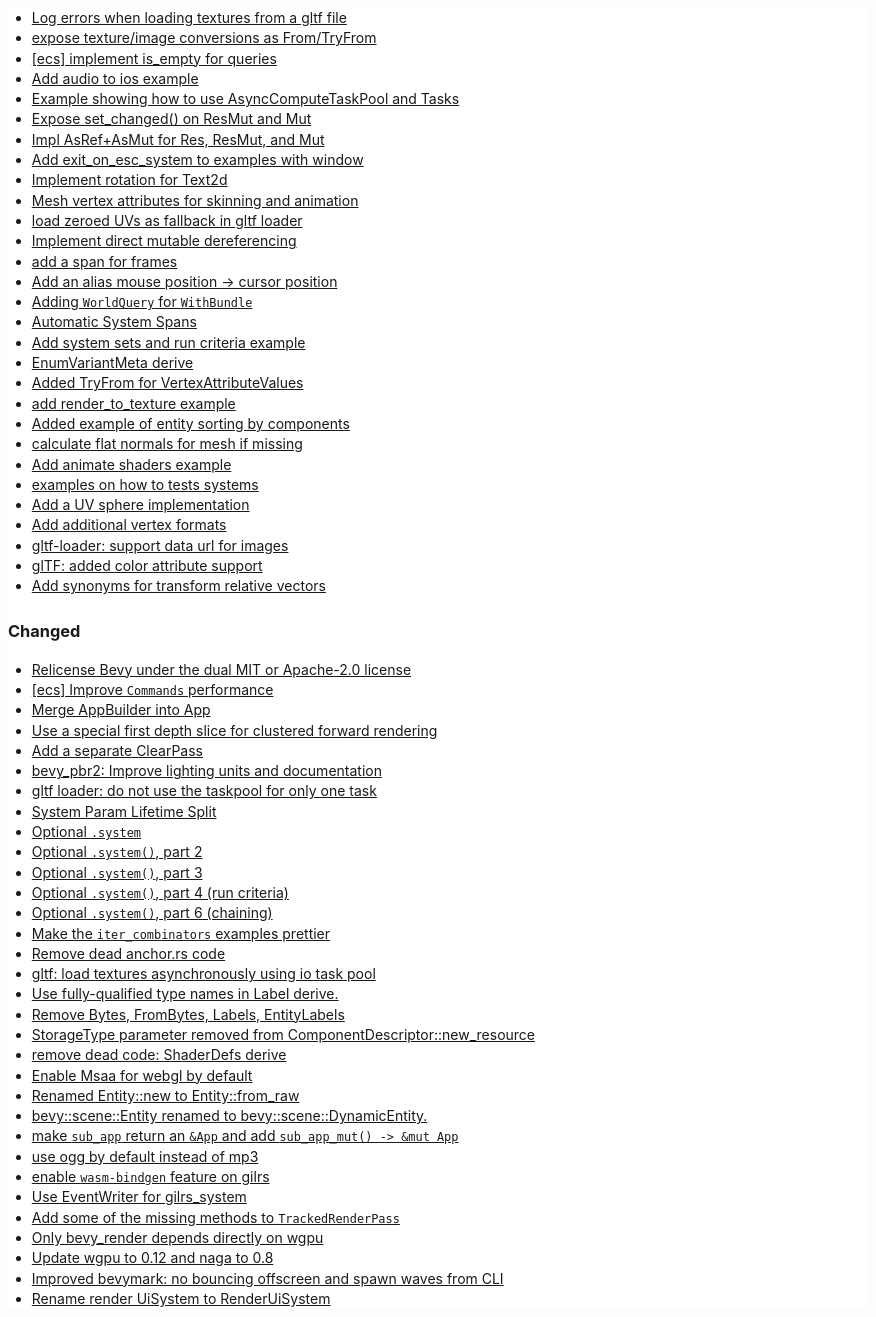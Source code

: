 * [Log errors when loading textures from a gltf file][2260]
* [expose texture/image conversions as From/TryFrom][2175]
* [[ecs] implement is_empty for queries][2271]
* [Add audio to ios example][1007]
* [Example showing how to use AsyncComputeTaskPool and Tasks][2180]
* [Expose set_changed() on ResMut and Mut][2208]
* [Impl AsRef+AsMut for Res, ResMut, and Mut][2189]
* [Add exit_on_esc_system to examples with window][2121]
* [Implement rotation for Text2d][2084]
* [Mesh vertex attributes for skinning and animation][1831]
* [load zeroed UVs as fallback in gltf loader][1803]
* [Implement direct mutable dereferencing][2100]
* [add a span for frames][2053]
* [Add an alias mouse position -> cursor position][2038]
* [Adding `WorldQuery` for `WithBundle`][2024]
* [Automatic System Spans][2033]
* [Add system sets and run criteria example][1909]
* [EnumVariantMeta derive][1972]
* [Added TryFrom for VertexAttributeValues][1963]
* [add render_to_texture example][1927]
* [Added example of entity sorting by components][1817]
* [calculate flat normals for mesh if missing][1808]
* [Add animate shaders example][1765]
* [examples on how to tests systems][1714]
* [Add a UV sphere implementation][1887]
* [Add additional vertex formats][1878]
* [gltf-loader: support data url for images][1828]
* [glTF: added color attribute support][1775]
* [Add synonyms for transform relative vectors][1667]

### Changed

* [Relicense Bevy under the dual MIT or Apache-2.0 license][2509]
* [[ecs] Improve `Commands` performance][2332]
* [Merge AppBuilder into App][2531]
* [Use a special first depth slice for clustered forward rendering][3545]
* [Add a separate ClearPass][3209]
* [bevy_pbr2: Improve lighting units and documentation][2704]
* [gltf loader: do not use the taskpool for only one task][3577]
* [System Param Lifetime Split][2605]
* [Optional `.system`][2398]
* [Optional `.system()`, part 2][2403]
* [Optional `.system()`, part 3][2422]
* [Optional `.system()`, part 4 (run criteria)][2431]
* [Optional `.system()`, part 6 (chaining)][2494]
* [Make the `iter_combinators` examples prettier][3075]
* [Remove dead anchor.rs code][3551]
* [gltf: load textures asynchronously using io task pool][1767]
* [Use fully-qualified type names in Label derive.][3544]
* [Remove Bytes, FromBytes, Labels, EntityLabels][3521]
* [StorageType parameter removed from ComponentDescriptor::new_resource][3495]
* [remove dead code: ShaderDefs derive][3490]
* [Enable Msaa for webgl by default][3489]
* [Renamed Entity::new to Entity::from_raw][3465]
* [bevy::scene::Entity renamed to bevy::scene::DynamicEntity.][3448]
* [make `sub_app` return an `&App` and add `sub_app_mut() -> &mut App`][3309]
* [use ogg by default instead of mp3][3421]
* [enable `wasm-bindgen` feature on gilrs][3420]
* [Use EventWriter for gilrs_system][3413]
* [Add some of the missing methods to `TrackedRenderPass`][3401]
* [Only bevy_render depends directly on wgpu][3393]
* [Update wgpu to 0.12 and naga to 0.8][3375]
* [Improved bevymark: no bouncing offscreen and spawn waves from CLI][3364]
* [Rename render UiSystem to RenderUiSystem][3371]

[`RenderPhase`]: https://docs.rs/bevy/0.6.0/bevy/render/render_phase/struct.RenderPhase.html
[`bevy_core_pipeline`]: https://docs.rs/bevy/0.6.0/bevy/core_pipeline/index.html
[`bevy_sprite`]: https://docs.rs/bevy/0.6.0/bevy/sprite/index.html
[`bevy_pbr`]: https://docs.rs/bevy/0.6.0/bevy/pbr/index.html
[`Material`]: https://docs.rs/bevy/0.6.0/bevy/pbr/trait.Material.html
[`MaterialPlugin`]: https://docs.rs/bevy/0.6.0/bevy/pbr/struct.MaterialPlugin.html
[`SpecializedMaterial`]: https://docs.rs/bevy/0.6.0/bevy/pbr/trait.SpecializedMaterial.html
[`RenderPhases`]: https://docs.rs/bevy/0.6.0/bevy/render/render_phase/struct.RenderPhase.html
[`NotShadowCaster`]: https://docs.rs/bevy/0.6.0/bevy/pbr/struct.NotShadowCaster.html
[`NotShadowReceiver`]: https://docs.rs/bevy/0.6.0/bevy/pbr/struct.NotShadowReceiver.html
[`Sprite`]: https://docs.rs/bevy/0.6.0/bevy/sprite/struct.Sprite.html
[`Component`]: https://docs.rs/bevy/0.6.0/bevy/ecs/component/trait.Component.html
[`SystemState`]: https://docs.rs/bevy/0.6.0/bevy/ecs/system/struct.SystemState.html
[1007]: https://github.com/bevyengine/bevy/pull/1007
[1395]: https://github.com/bevyengine/bevy/pull/1395
[1541]: https://github.com/bevyengine/bevy/pull/1541
[1667]: https://github.com/bevyengine/bevy/pull/1667
[1668]: https://github.com/bevyengine/bevy/pull/1668
[1714]: https://github.com/bevyengine/bevy/pull/1714
[1734]: https://github.com/bevyengine/bevy/pull/1734
[1763]: https://github.com/bevyengine/bevy/pull/1763
[1765]: https://github.com/bevyengine/bevy/pull/1765
[1767]: https://github.com/bevyengine/bevy/pull/1767
[1775]: https://github.com/bevyengine/bevy/pull/1775
[1778]: https://github.com/bevyengine/bevy/pull/1778
[1786]: https://github.com/bevyengine/bevy/pull/1786
[1796]: https://github.com/bevyengine/bevy/pull/1796
[1803]: https://github.com/bevyengine/bevy/pull/1803
[1808]: https://github.com/bevyengine/bevy/pull/1808
[1817]: https://github.com/bevyengine/bevy/pull/1817
[1823]: https://github.com/bevyengine/bevy/pull/1823
[1828]: https://github.com/bevyengine/bevy/pull/1828
[1831]: https://github.com/bevyengine/bevy/pull/1831
[1864]: https://github.com/bevyengine/bevy/pull/1864
[1871]: https://github.com/bevyengine/bevy/pull/1871
[1875]: https://github.com/bevyengine/bevy/pull/1875
[1878]: https://github.com/bevyengine/bevy/pull/1878
[1887]: https://github.com/bevyengine/bevy/pull/1887
[1899]: https://github.com/bevyengine/bevy/pull/1899
[1901]: https://github.com/bevyengine/bevy/pull/1901
[1905]: https://github.com/bevyengine/bevy/pull/1905
[1909]: https://github.com/bevyengine/bevy/pull/1909
[1914]: https://github.com/bevyengine/bevy/pull/1914
[1919]: https://github.com/bevyengine/bevy/pull/1919
[1925]: https://github.com/bevyengine/bevy/pull/1925
[1927]: https://github.com/bevyengine/bevy/pull/1927
[1929]: https://github.com/bevyengine/bevy/pull/1929
[1936]: https://github.com/bevyengine/bevy/pull/1936
[1940]: https://github.com/bevyengine/bevy/pull/1940
[1945]: https://github.com/bevyengine/bevy/pull/1945
[1954]: https://github.com/bevyengine/bevy/pull/1954
[1963]: https://github.com/bevyengine/bevy/pull/1963
[1965]: https://github.com/bevyengine/bevy/pull/1965
[1972]: https://github.com/bevyengine/bevy/pull/1972
[1977]: https://github.com/bevyengine/bevy/pull/1977
[1997]: https://github.com/bevyengine/bevy/pull/1997
[2011]: https://github.com/bevyengine/bevy/pull/2011
[2015]: https://github.com/bevyengine/bevy/pull/2015
[2024]: https://github.com/bevyengine/bevy/pull/2024
[2033]: https://github.com/bevyengine/bevy/pull/2033
[2034]: https://github.com/bevyengine/bevy/pull/2034
[2036]: https://github.com/bevyengine/bevy/pull/2036
[2038]: https://github.com/bevyengine/bevy/pull/2038
[2044]: https://github.com/bevyengine/bevy/pull/2044
[2045]: https://github.com/bevyengine/bevy/pull/2045
[2053]: https://github.com/bevyengine/bevy/pull/2053
[2074]: https://github.com/bevyengine/bevy/pull/2074
[2084]: https://github.com/bevyengine/bevy/pull/2084
[2086]: https://github.com/bevyengine/bevy/pull/2086
[2100]: https://github.com/bevyengine/bevy/pull/2100
[2112]: https://github.com/bevyengine/bevy/pull/2112
[2121]: https://github.com/bevyengine/bevy/pull/2121
[2126]: https://github.com/bevyengine/bevy/pull/2126
[2165]: https://github.com/bevyengine/bevy/pull/2165
[2172]: https://github.com/bevyengine/bevy/pull/2172
[2175]: https://github.com/bevyengine/bevy/pull/2175
[2176]: https://github.com/bevyengine/bevy/pull/2176
[2177]: https://github.com/bevyengine/bevy/pull/2177
[2180]: https://github.com/bevyengine/bevy/pull/2180
[2181]: https://github.com/bevyengine/bevy/pull/2181
[2183]: https://github.com/bevyengine/bevy/pull/2183
[2186]: https://github.com/bevyengine/bevy/pull/2186
[2189]: https://github.com/bevyengine/bevy/pull/2189
[2196]: https://github.com/bevyengine/bevy/pull/2196
[2197]: https://github.com/bevyengine/bevy/pull/2197
[2206]: https://github.com/bevyengine/bevy/pull/2206
[2207]: https://github.com/bevyengine/bevy/pull/2207
[2208]: https://github.com/bevyengine/bevy/pull/2208
[2221]: https://github.com/bevyengine/bevy/pull/2221
[2226]: https://github.com/bevyengine/bevy/pull/2226
[2227]: https://github.com/bevyengine/bevy/pull/2227
[2244]: https://github.com/bevyengine/bevy/pull/2244
[2254]: https://github.com/bevyengine/bevy/pull/2254
[2260]: https://github.com/bevyengine/bevy/pull/2260
[2269]: https://github.com/bevyengine/bevy/pull/2269
[2271]: https://github.com/bevyengine/bevy/pull/2271
[2278]: https://github.com/bevyengine/bevy/pull/2278
[2280]: https://github.com/bevyengine/bevy/pull/2280
[2283]: https://github.com/bevyengine/bevy/pull/2283
[2295]: https://github.com/bevyengine/bevy/pull/2295
[2300]: https://github.com/bevyengine/bevy/pull/2300
[2305]: https://github.com/bevyengine/bevy/pull/2305
[2310]: https://github.com/bevyengine/bevy/pull/2310
[2318]: https://github.com/bevyengine/bevy/pull/2318
[2325]: https://github.com/bevyengine/bevy/pull/2325
[2326]: https://github.com/bevyengine/bevy/pull/2326
[2332]: https://github.com/bevyengine/bevy/pull/2332
[2345]: https://github.com/bevyengine/bevy/pull/2345
[2360]: https://github.com/bevyengine/bevy/pull/2360
[2362]: https://github.com/bevyengine/bevy/pull/2362
[2366]: https://github.com/bevyengine/bevy/pull/2366
[2370]: https://github.com/bevyengine/bevy/pull/2370
[2393]: https://github.com/bevyengine/bevy/pull/2393
[2395]: https://github.com/bevyengine/bevy/pull/2395
[2397]: https://github.com/bevyengine/bevy/pull/2397
[2398]: https://github.com/bevyengine/bevy/pull/2398
[2403]: https://github.com/bevyengine/bevy/pull/2403
[2409]: https://github.com/bevyengine/bevy/pull/2409
[2410]: https://github.com/bevyengine/bevy/pull/2410
[2411]: https://github.com/bevyengine/bevy/pull/2411
[2422]: https://github.com/bevyengine/bevy/pull/2422
[2431]: https://github.com/bevyengine/bevy/pull/2431
[2449]: https://github.com/bevyengine/bevy/pull/2449
[2482]: https://github.com/bevyengine/bevy/pull/2482
[2490]: https://github.com/bevyengine/bevy/pull/2490
[2494]: https://github.com/bevyengine/bevy/pull/2494
[2496]: https://github.com/bevyengine/bevy/pull/2496
[2509]: https://github.com/bevyengine/bevy/pull/2509
[2515]: https://github.com/bevyengine/bevy/pull/2515
[2520]: https://github.com/bevyengine/bevy/pull/2520
[2521]: https://github.com/bevyengine/bevy/pull/2521
[2531]: https://github.com/bevyengine/bevy/pull/2531
[2537]: https://github.com/bevyengine/bevy/pull/2537
[2538]: https://github.com/bevyengine/bevy/pull/2538
[2542]: https://github.com/bevyengine/bevy/pull/2542
[2543]: https://github.com/bevyengine/bevy/pull/2543
[2550]: https://github.com/bevyengine/bevy/pull/2550
[2552]: https://github.com/bevyengine/bevy/pull/2552
[2555]: https://github.com/bevyengine/bevy/pull/2555
[2560]: https://github.com/bevyengine/bevy/pull/2560
[2564]: https://github.com/bevyengine/bevy/pull/2564
[2578]: https://github.com/bevyengine/bevy/pull/2578
[2581]: https://github.com/bevyengine/bevy/pull/2581
[2598]: https://github.com/bevyengine/bevy/pull/2598
[2601]: https://github.com/bevyengine/bevy/pull/2601
[2604]: https://github.com/bevyengine/bevy/pull/2604
[2605]: https://github.com/bevyengine/bevy/pull/2605
[2606]: https://github.com/bevyengine/bevy/pull/2606
[2613]: https://github.com/bevyengine/bevy/pull/2613
[2614]: https://github.com/bevyengine/bevy/pull/2614
[2623]: https://github.com/bevyengine/bevy/pull/2623
[2625]: https://github.com/bevyengine/bevy/pull/2625
[2628]: https://github.com/bevyengine/bevy/pull/2628
[2631]: https://github.com/bevyengine/bevy/pull/2631
[2632]: https://github.com/bevyengine/bevy/pull/2632
[2641]: https://github.com/bevyengine/bevy/pull/2641
[2653]: https://github.com/bevyengine/bevy/pull/2653
[2672]: https://github.com/bevyengine/bevy/pull/2672
[2673]: https://github.com/bevyengine/bevy/pull/2673
[2682]: https://github.com/bevyengine/bevy/pull/2682
[2684]: https://github.com/bevyengine/bevy/pull/2684
[2690]: https://github.com/bevyengine/bevy/pull/2690
[2695]: https://github.com/bevyengine/bevy/pull/2695
[2700]: https://github.com/bevyengine/bevy/pull/2700
[2703]: https://github.com/bevyengine/bevy/pull/2703
[2704]: https://github.com/bevyengine/bevy/pull/2704
[2717]: https://github.com/bevyengine/bevy/pull/2717
[2718]: https://github.com/bevyengine/bevy/pull/2718
[2726]: https://github.com/bevyengine/bevy/pull/2726
[2727]: https://github.com/bevyengine/bevy/pull/2727
[2740]: https://github.com/bevyengine/bevy/pull/2740
[2741]: https://github.com/bevyengine/bevy/pull/2741
[2748]: https://github.com/bevyengine/bevy/pull/2748
[2757]: https://github.com/bevyengine/bevy/pull/2757
[2759]: https://github.com/bevyengine/bevy/pull/2759
[2760]: https://github.com/bevyengine/bevy/pull/2760
[2770]: https://github.com/bevyengine/bevy/pull/2770
[2772]: https://github.com/bevyengine/bevy/pull/2772
[2778]: https://github.com/bevyengine/bevy/pull/2778
[2784]: https://github.com/bevyengine/bevy/pull/2784
[2785]: https://github.com/bevyengine/bevy/pull/2785
[2793]: https://github.com/bevyengine/bevy/pull/2793
[2807]: https://github.com/bevyengine/bevy/pull/2807
[2819]: https://github.com/bevyengine/bevy/pull/2819
[2827]: https://github.com/bevyengine/bevy/pull/2827
[2831]: https://github.com/bevyengine/bevy/pull/2831
[2832]: https://github.com/bevyengine/bevy/pull/2832
[2833]: https://github.com/bevyengine/bevy/pull/2833
[2847]: https://github.com/bevyengine/bevy/pull/2847
[2848]: https://github.com/bevyengine/bevy/pull/2848
[2850]: https://github.com/bevyengine/bevy/pull/2850
[2855]: https://github.com/bevyengine/bevy/pull/2855
[2858]: https://github.com/bevyengine/bevy/pull/2858
[2861]: https://github.com/bevyengine/bevy/pull/2861
[2863]: https://github.com/bevyengine/bevy/pull/2863
[2864]: https://github.com/bevyengine/bevy/pull/2864
[2880]: https://github.com/bevyengine/bevy/pull/2880
[2885]: https://github.com/bevyengine/bevy/pull/2885
[2887]: https://github.com/bevyengine/bevy/pull/2887
[2890]: https://github.com/bevyengine/bevy/pull/2890
[2894]: https://github.com/bevyengine/bevy/pull/2894
[2903]: https://github.com/bevyengine/bevy/pull/2903
[2905]: https://github.com/bevyengine/bevy/pull/2905
[2907]: https://github.com/bevyengine/bevy/pull/2907
[2912]: https://github.com/bevyengine/bevy/pull/2912
[2913]: https://github.com/bevyengine/bevy/pull/2913
[2932]: https://github.com/bevyengine/bevy/pull/2932
[2943]: https://github.com/bevyengine/bevy/pull/2943
[2953]: https://github.com/bevyengine/bevy/pull/2953
[2957]: https://github.com/bevyengine/bevy/pull/2957
[2964]: https://github.com/bevyengine/bevy/pull/2964
[2977]: https://github.com/bevyengine/bevy/pull/2977
[2989]: https://github.com/bevyengine/bevy/pull/2989
[2990]: https://github.com/bevyengine/bevy/pull/2990
[2992]: https://github.com/bevyengine/bevy/pull/2992
[3000]: https://github.com/bevyengine/bevy/pull/3000
[3028]: https://github.com/bevyengine/bevy/pull/3028
[3031]: https://github.com/bevyengine/bevy/pull/3031
[3038]: https://github.com/bevyengine/bevy/pull/3038
[3039]: https://github.com/bevyengine/bevy/pull/3039
[3041]: https://github.com/bevyengine/bevy/pull/3041
[3042]: https://github.com/bevyengine/bevy/pull/3042
[3049]: https://github.com/bevyengine/bevy/pull/3049
[3059]: https://github.com/bevyengine/bevy/pull/3059
[3060]: https://github.com/bevyengine/bevy/pull/3060
[3069]: https://github.com/bevyengine/bevy/pull/3069
[3070]: https://github.com/bevyengine/bevy/pull/3070
[3072]: https://github.com/bevyengine/bevy/pull/3072
[3075]: https://github.com/bevyengine/bevy/pull/3075
[3076]: https://github.com/bevyengine/bevy/pull/3076
[3097]: https://github.com/bevyengine/bevy/pull/3097
[3101]: https://github.com/bevyengine/bevy/pull/3101
[3105]: https://github.com/bevyengine/bevy/pull/3105
[3109]: https://github.com/bevyengine/bevy/pull/3109
[3111]: https://github.com/bevyengine/bevy/pull/3111
[3113]: https://github.com/bevyengine/bevy/pull/3113
[3118]: https://github.com/bevyengine/bevy/pull/3118
[3122]: https://github.com/bevyengine/bevy/pull/3122
[3126]: https://github.com/bevyengine/bevy/pull/3126
[3137]: https://github.com/bevyengine/bevy/pull/3137
[3153]: https://github.com/bevyengine/bevy/pull/3153
[3166]: https://github.com/bevyengine/bevy/pull/3166
[3168]: https://github.com/bevyengine/bevy/pull/3168
[3171]: https://github.com/bevyengine/bevy/pull/3171
[3175]: https://github.com/bevyengine/bevy/pull/3175
[3178]: https://github.com/bevyengine/bevy/pull/3178
[3182]: https://github.com/bevyengine/bevy/pull/3182
[3186]: https://github.com/bevyengine/bevy/pull/3186
[3189]: https://github.com/bevyengine/bevy/pull/3189
[3192]: https://github.com/bevyengine/bevy/pull/3192
[3193]: https://github.com/bevyengine/bevy/pull/3193
[3200]: https://github.com/bevyengine/bevy/pull/3200
[3201]: https://github.com/bevyengine/bevy/pull/3201
[3202]: https://github.com/bevyengine/bevy/pull/3202
[3206]: https://github.com/bevyengine/bevy/pull/3206
[3207]: https://github.com/bevyengine/bevy/pull/3207
[3209]: https://github.com/bevyengine/bevy/pull/3209
[3236]: https://github.com/bevyengine/bevy/pull/3236
[3244]: https://github.com/bevyengine/bevy/pull/3244
[3257]: https://github.com/bevyengine/bevy/pull/3257
[3258]: https://github.com/bevyengine/bevy/pull/3258
[3260]: https://github.com/bevyengine/bevy/pull/3260
[3264]: https://github.com/bevyengine/bevy/pull/3264
[3268]: https://github.com/bevyengine/bevy/pull/3268
[3270]: https://github.com/bevyengine/bevy/pull/3270
[3271]: https://github.com/bevyengine/bevy/pull/3271
[3280]: https://github.com/bevyengine/bevy/pull/3280
[3281]: https://github.com/bevyengine/bevy/pull/3281
[3282]: https://github.com/bevyengine/bevy/pull/3282
[3286]: https://github.com/bevyengine/bevy/pull/3286
[3289]: https://github.com/bevyengine/bevy/pull/3289
[3290]: https://github.com/bevyengine/bevy/pull/3290
[3291]: https://github.com/bevyengine/bevy/pull/3291
[3296]: https://github.com/bevyengine/bevy/pull/3296
[3297]: https://github.com/bevyengine/bevy/pull/3297
[3304]: https://github.com/bevyengine/bevy/pull/3304
[3309]: https://github.com/bevyengine/bevy/pull/3309
[3316]: https://github.com/bevyengine/bevy/pull/3316
[3318]: https://github.com/bevyengine/bevy/pull/3318
[3320]: https://github.com/bevyengine/bevy/pull/3320
[3325]: https://github.com/bevyengine/bevy/pull/3325
[3330]: https://github.com/bevyengine/bevy/pull/3330
[3335]: https://github.com/bevyengine/bevy/pull/3335
[3336]: https://github.com/bevyengine/bevy/pull/3336
[3337]: https://github.com/bevyengine/bevy/pull/3337
[3343]: https://github.com/bevyengine/bevy/pull/3343
[3349]: https://github.com/bevyengine/bevy/pull/3349
[3364]: https://github.com/bevyengine/bevy/pull/3364
[3367]: https://github.com/bevyengine/bevy/pull/3367
[3369]: https://github.com/bevyengine/bevy/pull/3369
[3371]: https://github.com/bevyengine/bevy/pull/3371
[3375]: https://github.com/bevyengine/bevy/pull/3375
[3378]: https://github.com/bevyengine/bevy/pull/3378
[3381]: https://github.com/bevyengine/bevy/pull/3381
[3393]: https://github.com/bevyengine/bevy/pull/3393
[3395]: https://github.com/bevyengine/bevy/pull/3395
[3401]: https://github.com/bevyengine/bevy/pull/3401
[3411]: https://github.com/bevyengine/bevy/pull/3411
[3413]: https://github.com/bevyengine/bevy/pull/3413
[3415]: https://github.com/bevyengine/bevy/pull/3415
[3416]: https://github.com/bevyengine/bevy/pull/3416
[3420]: https://github.com/bevyengine/bevy/pull/3420
[3421]: https://github.com/bevyengine/bevy/pull/3421
[3426]: https://github.com/bevyengine/bevy/pull/3426
[3428]: https://github.com/bevyengine/bevy/pull/3428
[3438]: https://github.com/bevyengine/bevy/pull/3438
[3441]: https://github.com/bevyengine/bevy/pull/3441
[3443]: https://github.com/bevyengine/bevy/pull/3443
[3448]: https://github.com/bevyengine/bevy/pull/3448
[3452]: https://github.com/bevyengine/bevy/pull/3452
[3460]: https://github.com/bevyengine/bevy/pull/3460
[3461]: https://github.com/bevyengine/bevy/pull/3461
[3465]: https://github.com/bevyengine/bevy/pull/3465
[3466]: https://github.com/bevyengine/bevy/pull/3466
[3489]: https://github.com/bevyengine/bevy/pull/3489
[3490]: https://github.com/bevyengine/bevy/pull/3490
[3495]: https://github.com/bevyengine/bevy/pull/3495
[3498]: https://github.com/bevyengine/bevy/pull/3498
[3502]: https://github.com/bevyengine/bevy/pull/3502
[3506]: https://github.com/bevyengine/bevy/pull/3506
[3521]: https://github.com/bevyengine/bevy/pull/3521
[3534]: https://github.com/bevyengine/bevy/pull/3534
[3544]: https://github.com/bevyengine/bevy/pull/3544
[3545]: https://github.com/bevyengine/bevy/pull/3545
[3546]: https://github.com/bevyengine/bevy/pull/3546
[3549]: https://github.com/bevyengine/bevy/pull/3549
[3551]: https://github.com/bevyengine/bevy/pull/3551
[3553]: https://github.com/bevyengine/bevy/pull/3553
[3577]: https://github.com/bevyengine/bevy/pull/3577
[3581]: https://github.com/bevyengine/bevy/pull/3581
[c6]: https://github.com/cart/bevy/pull/6
[c24]: https://github.com/cart/bevy/pull/24
[c26]: https://github.com/cart/bevy/pull/26